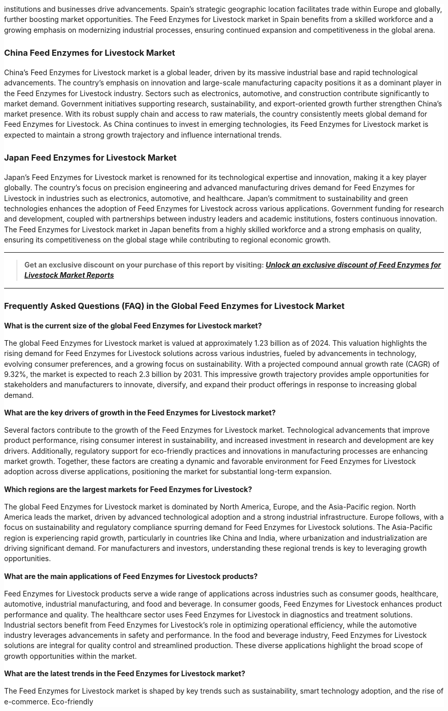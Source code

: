 institutions and businesses drive advancements. Spain&rsquo;s strategic geographic location facilitates trade within Europe and globally, further boosting market opportunities. The Feed Enzymes for Livestock market in Spain benefits from a skilled workforce and a growing emphasis on modernizing industrial processes, ensuring continued expansion and competitiveness in the global arena.</p><h3>China Feed Enzymes for Livestock Market</h3><p>China&rsquo;s Feed Enzymes for Livestock market is a global leader, driven by its massive industrial base and rapid technological advancements. The country&rsquo;s emphasis on innovation and large-scale manufacturing capacity positions it as a dominant player in the Feed Enzymes for Livestock industry. Sectors such as electronics, automotive, and construction contribute significantly to market demand. Government initiatives supporting research, sustainability, and export-oriented growth further strengthen China&rsquo;s market presence. With its robust supply chain and access to raw materials, the country consistently meets global demand for Feed Enzymes for Livestock. As China continues to invest in emerging technologies, its Feed Enzymes for Livestock market is expected to maintain a strong growth trajectory and influence international trends.</p><h3>Japan Feed Enzymes for Livestock Market</h3><p>Japan&rsquo;s Feed Enzymes for Livestock market is renowned for its technological expertise and innovation, making it a key player globally. The country&rsquo;s focus on precision engineering and advanced manufacturing drives demand for Feed Enzymes for Livestock in industries such as electronics, automotive, and healthcare. Japan&rsquo;s commitment to sustainability and green technologies enhances the adoption of Feed Enzymes for Livestock across various applications. Government funding for research and development, coupled with partnerships between industry leaders and academic institutions, fosters continuous innovation. The Feed Enzymes for Livestock market in Japan benefits from a highly skilled workforce and a strong emphasis on quality, ensuring its competitiveness on the global stage while contributing to regional economic growth.</p><hr /><blockquote><p><strong>Get an exclusive discount on your purchase of this report by visiting: <em><a href="://marketresearchpulse.com/ask-for-discount/131906?utm_source=Github&amp;utm_medium=025">Unlock an exclusive discount of Feed Enzymes for Livestock Market Reports</a></em>&nbsp;</strong></p></blockquote><hr /><h3>Frequently Asked Questions (FAQ) in the Global Feed Enzymes for Livestock Market</h3><p><strong>What is the current size of the global Feed Enzymes for Livestock market?</strong></p><p>The global Feed Enzymes for Livestock market is valued at approximately 1.23 billion as of 2024. This valuation highlights the rising demand for Feed Enzymes for Livestock solutions across various industries, fueled by advancements in technology, evolving consumer preferences, and a growing focus on sustainability. With a projected compound annual growth rate (CAGR) of 9.32%, the market is expected to reach 2.3 billion by 2031. This impressive growth trajectory provides ample opportunities for stakeholders and manufacturers to innovate, diversify, and expand their product offerings in response to increasing global demand.</p><p><strong>What are the key drivers of growth in the Feed Enzymes for Livestock market?</strong></p><p>Several factors contribute to the growth of the Feed Enzymes for Livestock market. Technological advancements that improve product performance, rising consumer interest in sustainability, and increased investment in research and development are key drivers. Additionally, regulatory support for eco-friendly practices and innovations in manufacturing processes are enhancing market growth. Together, these factors are creating a dynamic and favorable environment for Feed Enzymes for Livestock adoption across diverse applications, positioning the market for substantial long-term expansion.</p><p><strong>Which regions are the largest markets for Feed Enzymes for Livestock?</strong></p><p>The global Feed Enzymes for Livestock market is dominated by North America, Europe, and the Asia-Pacific region. North America leads the market, driven by advanced technological adoption and a strong industrial infrastructure. Europe follows, with a focus on sustainability and regulatory compliance spurring demand for Feed Enzymes for Livestock solutions. The Asia-Pacific region is experiencing rapid growth, particularly in countries like China and India, where urbanization and industrialization are driving significant demand. For manufacturers and investors, understanding these regional trends is key to leveraging growth opportunities.</p><p><strong>What are the main applications of Feed Enzymes for Livestock products?</strong></p><p>Feed Enzymes for Livestock products serve a wide range of applications across industries such as consumer goods, healthcare, automotive, industrial manufacturing, and food and beverage. In consumer goods, Feed Enzymes for Livestock enhances product performance and quality. The healthcare sector uses Feed Enzymes for Livestock in diagnostics and treatment solutions. Industrial sectors benefit from Feed Enzymes for Livestock&rsquo;s role in optimizing operational efficiency, while the automotive industry leverages advancements in safety and performance. In the food and beverage industry, Feed Enzymes for Livestock solutions are integral for quality control and streamlined production. These diverse applications highlight the broad scope of growth opportunities within the market.</p><p><strong>What are the latest trends in the Feed Enzymes for Livestock market?</strong></p><p>The Feed Enzymes for Livestock market is shaped by key trends such as sustainability, smart technology adoption, and the rise of e-commerce. Eco-friendly